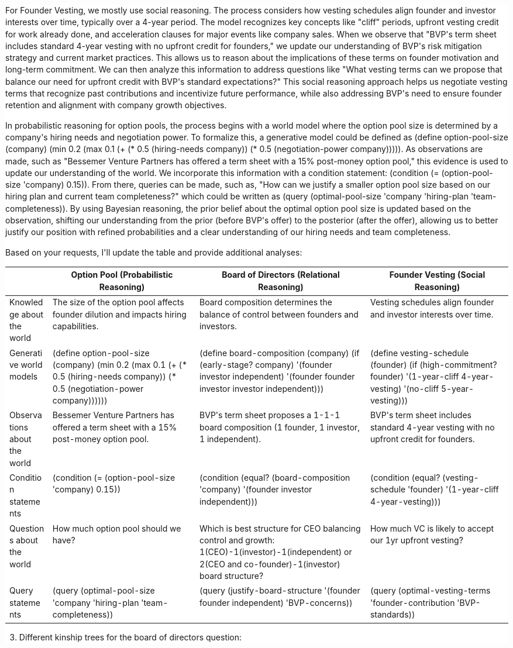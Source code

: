 For Founder Vesting, we mostly use social reasoning. The process considers how vesting schedules align founder and investor interests over time, typically over a 4-year period. The model recognizes key concepts like "cliff" periods, upfront vesting credit for work already done, and acceleration clauses for major events like company sales. When we observe that "BVP's term sheet includes standard 4-year vesting with no upfront credit for founders," we update our understanding of BVP's risk mitigation strategy and current market practices. This allows us to reason about the implications of these terms on founder motivation and long-term commitment. We can then analyze this information to address questions like "What vesting terms can we propose that balance our need for upfront credit with BVP's standard expectations?" This social reasoning approach helps us negotiate vesting terms that recognize past contributions and incentivize future performance, while also addressing BVP's need to ensure founder retention and alignment with company growth objectives.


In probabilistic reasoning for option pools, the process begins with a world model where the option pool size is determined by a company's hiring needs and negotiation power. To formalize this, a generative model could be defined as (define option-pool-size (company) (min 0.2 (max 0.1 (+ (* 0.5 (hiring-needs company)) (* 0.5 (negotiation-power company))))). As observations are made, such as "Bessemer Venture Partners has offered a term sheet with a 15% post-money option pool," this evidence is used to update our understanding of the world. We incorporate this information with a condition statement: (condition (= (option-pool-size 'company) 0.15)). From there, queries can be made, such as, "How can we justify a smaller option pool size based on our hiring plan and current team completeness?" which could be written as (query (optimal-pool-size 'company 'hiring-plan 'team-completeness)). By using Bayesian reasoning, the prior belief about the optimal option pool size is updated based on the observation, shifting our understanding from the prior (before BVP's offer) to the posterior (after the offer), allowing us to better justify our position with refined probabilities and a clear understanding of our hiring needs and team completeness.

Based on your requests, I'll update the table and provide additional analyses:



|                              | Option Pool (Probabilistic Reasoning)                                                                                          | Board of Directors (Relational Reasoning)                                                                                                         | Founder Vesting (Social Reasoning)                                                                                            |
| ---------------------------- | ------------------------------------------------------------------------------------------------------------------------------ | ------------------------------------------------------------------------------------------------------------------------------------------------- | ----------------------------------------------------------------------------------------------------------------------------- |
| Knowledge about the world    | The size of the option pool affects founder dilution and impacts hiring capabilities.                                          | Board composition determines the balance of control between founders and investors.                                                               | Vesting schedules align founder and investor interests over time.                                                             |
| Generative world models      | (define option-pool-size (company) (min 0.2 (max 0.1 (+ (* 0.5 (hiring-needs company)) (* 0.5 (negotiation-power company)))))) | (define board-composition (company) (if (early-stage? company) '(founder investor independent) '(founder founder investor investor independent))) | (define vesting-schedule (founder) (if (high-commitment? founder) '(1-year-cliff 4-year-vesting) '(no-cliff 5-year-vesting))) |
| Observations about the world | Bessemer Venture Partners has offered a term sheet with a 15% post-money option pool.                                          | BVP's term sheet proposes a 1-1-1 board composition (1 founder, 1 investor, 1 independent).                                                       | BVP's term sheet includes standard 4-year vesting with no upfront credit for founders.                                        |
| Condition statements         | (condition (= (option-pool-size 'company) 0.15))                                                                               | (condition (equal? (board-composition 'company) '(founder investor independent)))                                                                 | (condition (equal? (vesting-schedule 'founder) '(1-year-cliff 4-year-vesting)))                                               |
| Questions about the world    | How much option pool should we have?                                                                                           | Which is best structure for CEO balancing control and growth: 1(CEO)-1(investor)-1(independent) or 2(CEO and co-founder)-1(investor) board structure? | How much VC is likely to accept our 1yr upfront vesting?                                                                      |
| Query statements             | (query (optimal-pool-size 'company 'hiring-plan 'team-completeness))                                                           | (query (justify-board-structure '(founder founder independent) 'BVP-concerns))                                                                    | (query (optimal-vesting-terms 'founder-contribution 'BVP-standards))                                                          |

3. Different kinship trees for the board of directors question:
